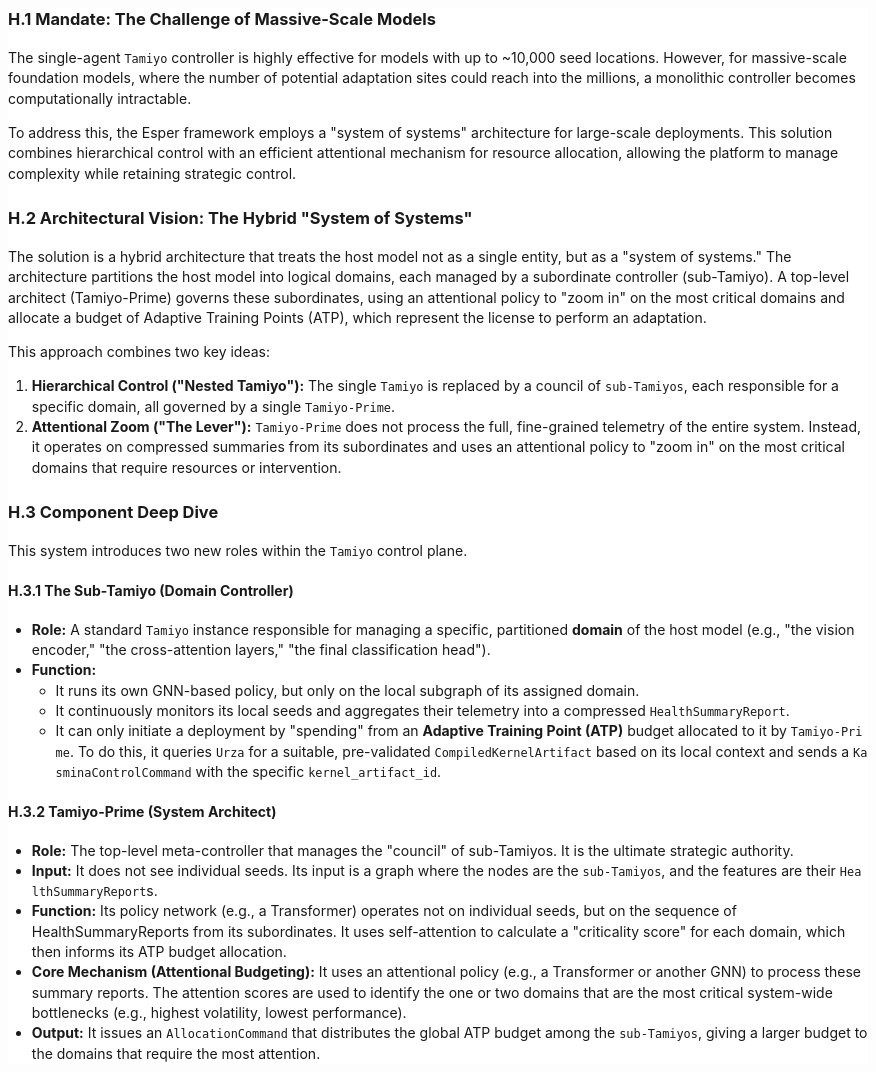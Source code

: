 ### H.1 Mandate: The Challenge of Massive-Scale Models

The single-agent `Tamiyo` controller is highly effective for models with up to ~10,000 seed locations. However, for massive-scale foundation models, where the number of potential adaptation sites could reach into the millions, a monolithic controller becomes computationally intractable.

To address this, the Esper framework employs a "system of systems" architecture for large-scale deployments. This solution combines hierarchical control with an efficient attentional mechanism for resource allocation, allowing the platform to manage complexity while retaining strategic control.

### H.2 Architectural Vision: The Hybrid "System of Systems"

The solution is a hybrid architecture that treats the host model not as a single entity, but as a "system of systems." The architecture partitions the host model into logical domains, each managed by a subordinate controller (sub-Tamiyo). A top-level architect (Tamiyo-Prime) governs these subordinates, using an attentional policy to "zoom in" on the most critical domains and allocate a budget of Adaptive Training Points (ATP), which represent the license to perform an adaptation.

This approach combines two key ideas:

1. **Hierarchical Control ("Nested Tamiyo"):** The single `Tamiyo` is replaced by a council of `sub-Tamiyos`, each responsible for a specific domain, all governed by a single `Tamiyo-Prime`.
2. **Attentional Zoom ("The Lever"):** `Tamiyo-Prime` does not process the full, fine-grained telemetry of the entire system. Instead, it operates on compressed summaries from its subordinates and uses an attentional policy to "zoom in" on the most critical domains that require resources or intervention.

### H.3 Component Deep Dive

This system introduces two new roles within the `Tamiyo` control plane.

#### H.3.1 The Sub-Tamiyo (Domain Controller)

- **Role:** A standard `Tamiyo` instance responsible for managing a specific, partitioned **domain** of the host model (e.g., "the vision encoder," "the cross-attention layers," "the final classification head").
- **Function:**
  - It runs its own GNN-based policy, but only on the local subgraph of its assigned domain.
  - It continuously monitors its local seeds and aggregates their telemetry into a compressed `HealthSummaryReport`.
  - It can only initiate a deployment by "spending" from an **Adaptive Training Point (ATP)** budget allocated to it by `Tamiyo-Prime`. To do this, it queries `Urza` for a suitable, pre-validated `CompiledKernelArtifact` based on its local context and sends a `KasminaControlCommand` with the specific `kernel_artifact_id`.

#### H.3.2 Tamiyo-Prime (System Architect)

- **Role:** The top-level meta-controller that manages the "council" of sub-Tamiyos. It is the ultimate strategic authority.
- **Input:** It does not see individual seeds. Its input is a graph where the nodes are the `sub-Tamiyos`, and the features are their `HealthSummaryReport`s.
- **Function:** Its policy network (e.g., a Transformer) operates not on individual seeds, but on the sequence of HealthSummaryReports from its subordinates. It uses self-attention to calculate a "criticality score" for each domain, which then informs its ATP budget allocation.
- **Core Mechanism (Attentional Budgeting):** It uses an attentional policy (e.g., a Transformer or another GNN) to process these summary reports. The attention scores are used to identify the one or two domains that are the most critical system-wide bottlenecks (e.g., highest volatility, lowest performance).
- **Output:** It issues an `AllocationCommand` that distributes the global ATP budget among the `sub-Tamiyos`, giving a larger budget to the domains that require the most attention.
